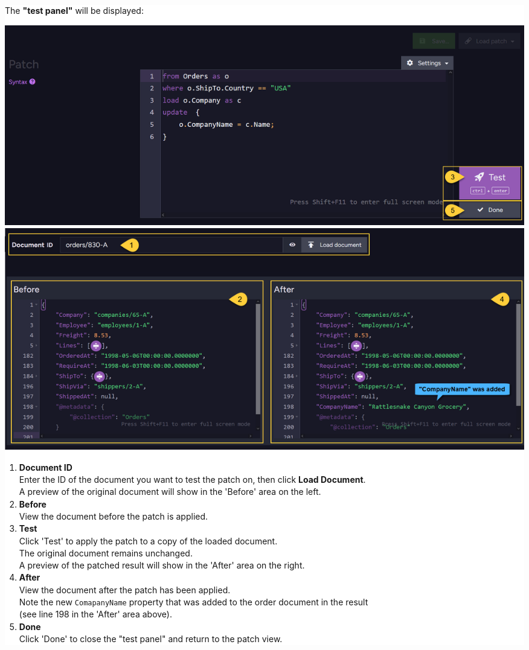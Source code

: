 The **"test panel"** will be displayed:

![Test Patch 1](images/patch-view-test-patch-1.png)
![Test Patch 2](images/patch-view-test-patch-2.png)

1. **Document ID**  
   Enter the ID of the document you want to test the patch on, then click **Load Document**.  
   A preview of the original document will show in the 'Before' area on the left.
2. **Before**  
   View the document before the patch is applied.  
3. **Test**  
   Click 'Test' to apply the patch to a copy of the loaded document.  
   The original document remains unchanged.  
   A preview of the patched result will show in the 'After' area on the right.  
4. **After**  
   View the document after the patch has been applied.  
   Note the new `ComapanyName` property that was added to the order document in the result  
   (see line 198 in the 'After' area above).
5. **Done**  
   Click 'Done' to close the "test panel" and return to the patch view.  

